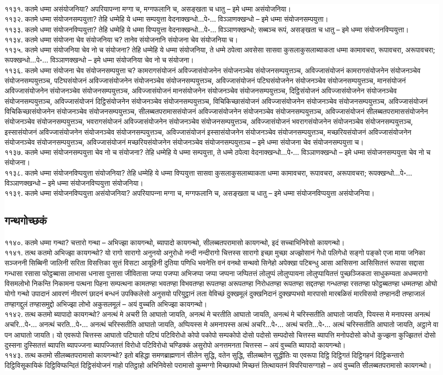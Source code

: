 ११३१. कतमे धम्मा असंयोजनिया? अपरियापन्‍ना मग्गा च, मग्गफलानि च, असङ्खता च धातु – इमे धम्मा असंयोजनिया।  
११३२. कतमे धम्मा संयोजनसम्पयुत्ता? तेहि धम्मेहि ये धम्मा सम्पयुत्ता वेदनाक्खन्धो…पे॰… विञ्‍ञाणक्खन्धो – इमे धम्मा संयोजनसम्पयुत्ता।  
११३३. कतमे धम्मा संयोजनविप्पयुत्ता? तेहि धम्मेहि ये धम्मा विप्पयुत्ता वेदनाक्खन्धो…पे॰… विञ्‍ञाणक्खन्धो; सब्बञ्‍च रूपं, असङ्खता च धातु – इमे धम्मा संयोजनविप्पयुत्ता।  
११३४. कतमे धम्मा संयोजना चेव संयोजनिया च? तानेव संयोजनानि संयोजना चेव संयोजनिया च।  
११३५. कतमे धम्मा संयोजनिया चेव नो च संयोजना? तेहि धम्मेहि ये धम्मा संयोजनिया, ते धम्मे ठपेत्वा अवसेसा सासवा कुसलाकुसलाब्याकता धम्मा कामावचरा, रूपावचरा, अरूपावचरा; रूपक्खन्धो…पे॰… विञ्‍ञाणक्खन्धो – इमे धम्मा संयोजनिया चेव नो च संयोजना।  
११३६. कतमे धम्मा संयोजना चेव संयोजनसम्पयुत्ता च? कामरागसंयोजनं अविज्‍जासंयोजनेन संयोजनञ्‍चेव संयोजनसम्पयुत्तञ्‍च, अविज्‍जासंयोजनं कामरागसंयोजनेन संयोजनञ्‍चेव संयोजनसम्पयुत्तञ्‍च, पटिघसंयोजनं अविज्‍जासंयोजनेन संयोजनञ्‍चेव संयोजनसम्पयुत्तञ्‍च, अविज्‍जासंयोजनं पटिघसंयोजनेन संयोजनञ्‍चेव संयोजनसम्पयुत्तञ्‍च, मानसंयोजनं अविज्‍जासंयोजनेन संयोजनञ्‍चेव संयोजनसम्पयुत्तञ्‍च, अविज्‍जासंयोजनं मानसंयोजनेन संयोजनञ्‍चेव संयोजनसम्पयुत्तञ्‍च, दिट्ठिसंयोजनं अविज्‍जासंयोजनेन संयोजनञ्‍चेव संयोजनसम्पयुत्तञ्‍च, अविज्‍जासंयोजनं दिट्ठिसंयोजनेन संयोजनञ्‍चेव संयोजनसम्पयुत्तञ्‍च, विचिकिच्छासंयोजनं अविज्‍जासंयोजनेन संयोजनञ्‍चेव संयोजनसम्पयुत्तञ्‍च, अविज्‍जासंयोजनं विचिकिच्छासंयोजनेन संयोजनञ्‍चेव संयोजनसम्पयुत्तञ्‍च, सीलब्बतपरामाससंयोजनं अविज्‍जासंयोजनेन संयोजनञ्‍चेव संयोजनसम्पयुत्तञ्‍च, अविज्‍जासंयोजनं सीलब्बतपरामाससंयोजनेन संयोजनञ्‍चेव संयोजनसम्पयुत्तञ्‍च, भवरागसंयोजनं अविज्‍जासंयोजनेन संयोजनञ्‍चेव संयोजनसम्पयुत्तञ्‍च, अविज्‍जासंयोजनं भवरागसंयोजनेन संयोजनञ्‍चेव संयोजनसम्पयुत्तञ्‍च, इस्सासंयोजनं अविज्‍जासंयोजनेन संयोजनञ्‍चेव संयोजनसम्पयुत्तञ्‍च, अविज्‍जासंयोजनं इस्सासंयोजनेन संयोजनञ्‍चेव संयोजनसम्पयुत्तञ्‍च, मच्छरियसंयोजनं अविज्‍जासंयोजनेन संयोजनञ्‍चेव संयोजनसम्पयुत्तञ्‍च, अविज्‍जासंयोजनं मच्छरियसंयोजनेन संयोजनञ्‍चेव संयोजनसम्पयुत्तञ्‍च – इमे धम्मा संयोजना चेव संयोजनसम्पयुत्ता च।  
११३७. कतमे धम्मा संयोजनसम्पयुत्ता चेव नो च संयोजना? तेहि धम्मेहि ये धम्मा सम्पयुत्ता, ते धम्मे ठपेत्वा वेदनाक्खन्धो…पे॰… विञ्‍ञाणक्खन्धो – इमे धम्मा संयोजनसम्पयुत्ता चेव नो च संयोजना।  
११३८. कतमे धम्मा संयोजनविप्पयुत्ता संयोजनिया? तेहि धम्मेहि ये धम्मा विप्पयुत्ता सासवा कुसलाकुसलाब्याकता धम्मा कामावचरा, रूपावचरा, अरूपावचरा; रूपक्खन्धो…पे॰… विञ्‍ञाणक्खन्धो – इमे धम्मा संयोजनविप्पयुत्ता संयोजनिया।  
११३९. कतमे धम्मा संयोजनविप्पयुत्ता असंयोजनिया? अपरियापन्‍ना मग्गा च, मग्गफलानि च, असङ्खता च धातु – इमे धम्मा संयोजनविप्पयुत्ता असंयोजनिया।  


## गन्थगोच्छकं

११४०. कतमे धम्मा गन्था? चत्तारो गन्था – अभिज्झा कायगन्थो, ब्यापादो कायगन्थो, सीलब्बतपरामासो कायगन्थो, इदं सच्‍चाभिनिवेसो कायगन्थो।  
११४१. तत्थ कतमो अभिज्झा कायगन्थो? यो रागो सारागो अनुनयो अनुरोधो नन्दी नन्दीरागो चित्तस्स सारागो इच्छा मुच्छा अज्झोसानं गेधो पलिगेधो सङ्गो पङ्को एजा माया जनिका सञ्‍जननी सिब्बिनी जालिनी सरिता विसत्तिका सुत्तं विसटा आयूहिनी दुतिया पणिधि भवनेत्ति वनं वनथो सन्थवो सिनेहो अपेक्खा पटिबन्धु आसा आसिसना आसिसितत्तं रूपासा सद्दासा गन्धासा रसासा फोट्ठब्बासा लाभासा धनासा पुत्तासा जीवितासा जप्पा पजप्पा अभिजप्पा जप्पा जप्पना जप्पितत्तं लोलुप्पं लोलुप्पायना लोलुप्पायितत्तं पुच्छञ्‍जिकता साधुकम्यता अधम्मरागो विसमलोभो निकन्ति निकामना पत्थना पिहना सम्पत्थना कामतण्हा भवतण्हा विभवतण्हा रूपतण्हा अरूपतण्हा निरोधतण्हा रूपतण्हा सद्दतण्हा गन्धतण्हा रसतण्हा फोट्ठब्बतण्हा धम्मतण्हा ओघो योगो गन्थो उपादानं आवरणं नीवरणं छादनं बन्धनं उपक्‍किलेसो अनुसयो परियुट्ठानं लता वेविच्छं दुक्खमूलं दुक्खनिदानं दुक्खप्पभवो मारपासो मारबळिसं मारविसयो तण्हानदी तण्हाजालं तण्हागद्दुलं तण्हासमुद्दो अभिज्झा लोभो अकुसलमूलं – अयं वुच्‍चति अभिज्झा कायगन्थो।  
११४२. तत्थ कतमो ब्यापादो कायगन्थो? अनत्थं मे अचरी ति आघातो जायति, अनत्थं मे चरतीति आघातो जायति, अनत्थं मे चरिस्सतीति आघातो जायति, पियस्स मे मनापस्स अनत्थं अचरि…पे॰… अनत्थं चरति…पे॰… अनत्थं चरिस्सतीति आघातो जायति, अप्पियस्स मे अमनापस्स अत्थं अचरि…पे॰… अत्थं चरति…पे॰… अत्थं चरिस्सतीति आघातो जायति, अट्ठाने वा पन आघातो जायति। यो एवरूपो चित्तस्स आघातो पटिघातो पटिघं पटिविरोधो कोपो पकोपो सम्पकोपो दोसो पदोसो सम्पदोसो चित्तस्स ब्यापत्ति मनोपदोसो कोधो कुज्झना कुज्झितत्तं दोसो दुस्सना दुस्सितत्तं ब्यापत्ति ब्यापज्‍जना ब्यापज्‍जितत्तं विरोधो पटिविरोधो चण्डिक्‍कं असुरोपो अनत्तमनता चित्तस्स – अयं वुच्‍चति ब्यापादो कायगन्थो।  
११४३. तत्थ कतमो सीलब्बतपरामासो कायगन्थो? इतो बहिद्धा समणब्राह्मणानं सीलेन सुद्धि, वतेन सुद्धि, सीलब्बतेन सुद्धीतिः या एवरूपा दिट्ठि दिट्ठिगतं दिट्ठिगहनं दिट्ठिकन्तारो दिट्ठिविसूकायिकं दिट्ठिविप्फन्दितं दिट्ठिसंयोजनं गाहो पतिट्ठाहो अभिनिवेसो परामासो कुम्मग्गो मिच्छापथो मिच्छत्तं तित्थायतनं विपरियासग्गाहो – अयं वुच्‍चति सीलब्बतपरामासो कायगन्थो।  